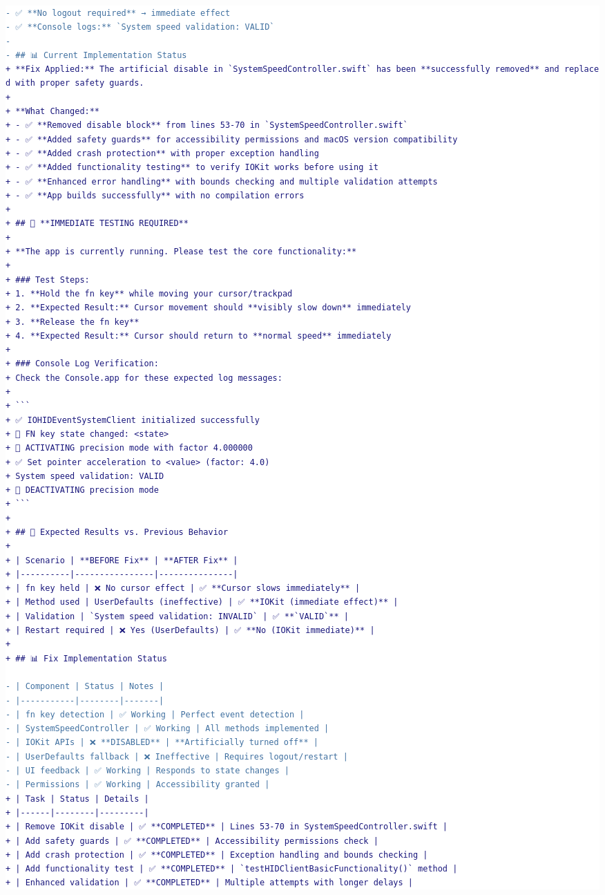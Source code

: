 ```diff
- ✅ **No logout required** → immediate effect  
- ✅ **Console logs:** `System speed validation: VALID`  
- 
- ## 📊 Current Implementation Status
+ **Fix Applied:** The artificial disable in `SystemSpeedController.swift` has been **successfully removed** and replaced with proper safety guards.
+ 
+ **What Changed:**
+ - ✅ **Removed disable block** from lines 53-70 in `SystemSpeedController.swift`
+ - ✅ **Added safety guards** for accessibility permissions and macOS version compatibility
+ - ✅ **Added crash protection** with proper exception handling
+ - ✅ **Added functionality testing** to verify IOKit works before using it
+ - ✅ **Enhanced error handling** with bounds checking and multiple validation attempts
+ - ✅ **App builds successfully** with no compilation errors
+ 
+ ## 🧪 **IMMEDIATE TESTING REQUIRED**
+ 
+ **The app is currently running. Please test the core functionality:**
+ 
+ ### Test Steps:
+ 1. **Hold the fn key** while moving your cursor/trackpad
+ 2. **Expected Result:** Cursor movement should **visibly slow down** immediately  
+ 3. **Release the fn key** 
+ 4. **Expected Result:** Cursor should return to **normal speed** immediately
+ 
+ ### Console Log Verification:
+ Check the Console.app for these expected log messages:
+ 
+ ```
+ ✅ IOHIDEventSystemClient initialized successfully
+ 🎯 FN key state changed: <state>
+ 🚀 ACTIVATING precision mode with factor 4.000000
+ ✅ Set pointer acceleration to <value> (factor: 4.0)
+ System speed validation: VALID
+ 🛑 DEACTIVATING precision mode
+ ```
+ 
+ ## 🎯 Expected Results vs. Previous Behavior
+ 
+ | Scenario | **BEFORE Fix** | **AFTER Fix** |
+ |----------|----------------|---------------|
+ | fn key held | ❌ No cursor effect | ✅ **Cursor slows immediately** |
+ | Method used | UserDefaults (ineffective) | ✅ **IOKit (immediate effect)** |
+ | Validation | `System speed validation: INVALID` | ✅ **`VALID`** |
+ | Restart required | ❌ Yes (UserDefaults) | ✅ **No (IOKit immediate)** |
+ 
+ ## 📊 Fix Implementation Status
  
- | Component | Status | Notes |
- |-----------|--------|-------|
- | fn key detection | ✅ Working | Perfect event detection |
- | SystemSpeedController | ✅ Working | All methods implemented |
- | IOKit APIs | ❌ **DISABLED** | **Artificially turned off** |
- | UserDefaults fallback | ❌ Ineffective | Requires logout/restart |
- | UI feedback | ✅ Working | Responds to state changes |
- | Permissions | ✅ Working | Accessibility granted |
+ | Task | Status | Details |
+ |------|--------|---------|
+ | Remove IOKit disable | ✅ **COMPLETED** | Lines 53-70 in SystemSpeedController.swift |
+ | Add safety guards | ✅ **COMPLETED** | Accessibility permissions check |
+ | Add crash protection | ✅ **COMPLETED** | Exception handling and bounds checking |
+ | Add functionality test | ✅ **COMPLETED** | `testHIDClientBasicFunctionality()` method |
+ | Enhanced validation | ✅ **COMPLETED** | Multiple attempts with longer delays |
```